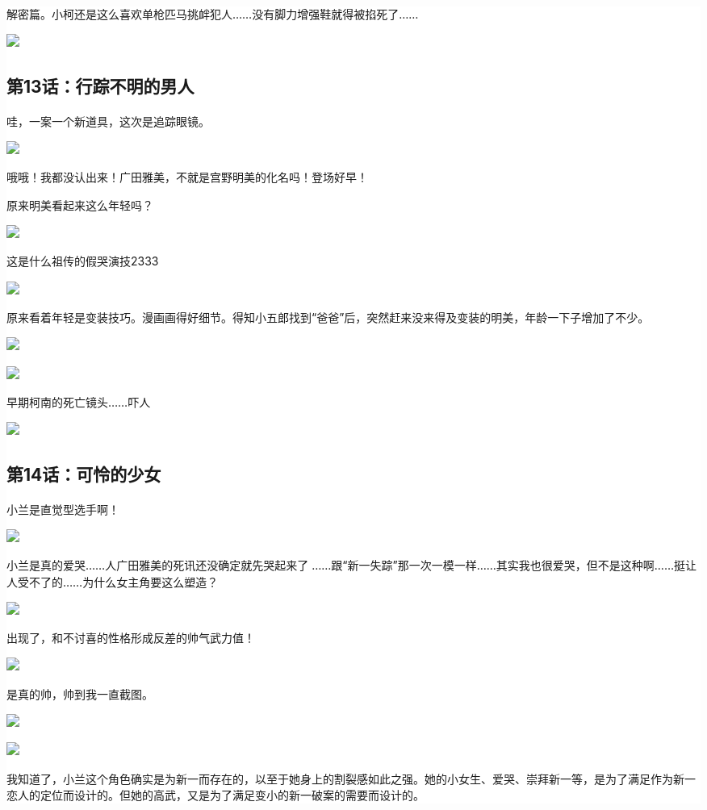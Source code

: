 解密篇。小柯还是这么喜欢单枪匹马挑衅犯人……没有脚力增强鞋就得被掐死了……

![](_media/d592e06bad0c6061c3a6acb521843fc7_MD5.png)

## 第13话：行踪不明的男人

哇，一案一个新道具，这次是追踪眼镜。

![](_media/4a8262e206b3b449243d786cdd39a882_MD5.png)

哦哦！我都没认出来！广田雅美，不就是宫野明美的化名吗！登场好早！

原来明美看起来这么年轻吗？

![](_media/07489c0ce538ce77c81dbfccb505a288_MD5.png)

这是什么祖传的假哭演技2333

![](_media/4b79bde72f6c7a17b7534eb41f742efc_MD5.png)

原来看着年轻是变装技巧。漫画画得好细节。得知小五郎找到“爸爸”后，突然赶来没来得及变装的明美，年龄一下子增加了不少。

![](_media/3c4a39fab1b63a3e07f60d10f7f58d36_MD5.png)

  

![](_media/1a9cb6388c1936f01377781a96c43028_MD5.png)

早期柯南的死亡镜头……吓人

![](_media/1c79d334f12592cef068123840312d37_MD5.png)

## 第14话：可怜的少女

小兰是直觉型选手啊！  

![](_media/2b99da1bd053adee012e8d03800f2a9b_MD5.png)

小兰是真的爱哭……人广田雅美的死讯还没确定就先哭起来了 ……跟“新一失踪”那一次一模一样……其实我也很爱哭，但不是这种啊……挺让人受不了的……为什么女主角要这么塑造？

![](_media/84560d6a5350cfe9c523481d1b0924bf_MD5.png)

出现了，和不讨喜的性格形成反差的帅气武力值！

![](_media/81591a225274f46c331027f09d564cce_MD5.png)

是真的帅，帅到我一直截图。

![](_media/daee6179181658c011a09e7774109897_MD5.png)

  

![](_media/2dbfe4828c6d1d1652cb3f3d3b0da97e_MD5.png)

我知道了，小兰这个角色确实是为新一而存在的，以至于她身上的割裂感如此之强。她的小女生、爱哭、崇拜新一等，是为了满足作为新一恋人的定位而设计的。但她的高武，又是为了满足变小的新一破案的需要而设计的。
